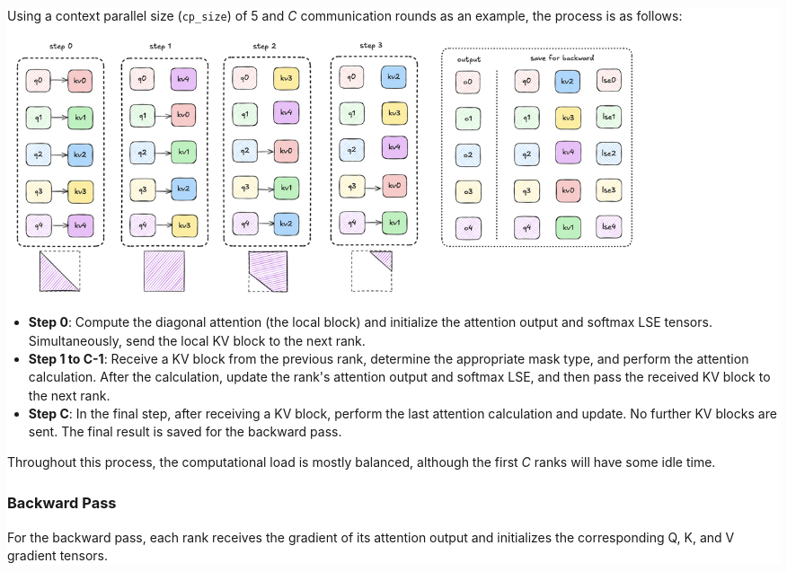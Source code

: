 Using a context parallel size (`cp_size`) of 5 and $C$ communication rounds as an example, the process is as follows:

<img src="img/fwd_example.png" alt="Forward Pass Example" width="700" />

  * **Step 0**: Compute the diagonal attention (the local block) and initialize the attention output and softmax LSE tensors. Simultaneously, send the local KV block to the next rank.
  * **Step 1 to C-1**: Receive a KV block from the previous rank, determine the appropriate mask type, and perform the attention calculation. After the calculation, update the rank's attention output and softmax LSE, and then pass the received KV block to the next rank.
  * **Step C**: In the final step, after receiving a KV block, perform the last attention calculation and update. No further KV blocks are sent. The final result is saved for the backward pass.

Throughout this process, the computational load is mostly balanced, although the first $C$ ranks will have some idle time.

### Backward Pass

For the backward pass, each rank receives the gradient of its attention output and initializes the corresponding Q, K, and V gradient tensors.
